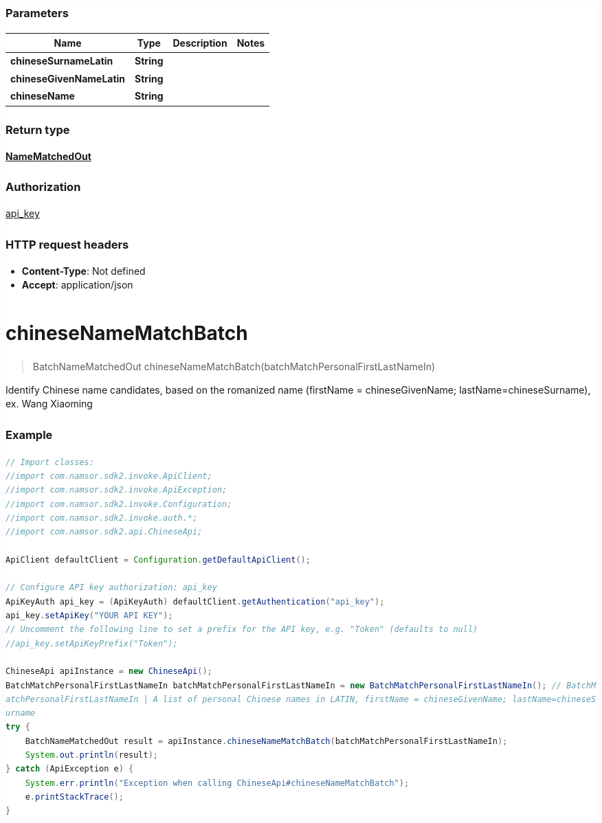 ### Parameters

Name | Type | Description  | Notes
------------- | ------------- | ------------- | -------------
 **chineseSurnameLatin** | **String**|  |
 **chineseGivenNameLatin** | **String**|  |
 **chineseName** | **String**|  |

### Return type

[**NameMatchedOut**](NameMatchedOut.md)

### Authorization

[api_key](../README.md#api_key)

### HTTP request headers

 - **Content-Type**: Not defined
 - **Accept**: application/json

<a name="chineseNameMatchBatch"></a>
# **chineseNameMatchBatch**
> BatchNameMatchedOut chineseNameMatchBatch(batchMatchPersonalFirstLastNameIn)

Identify Chinese name candidates, based on the romanized name (firstName &#x3D; chineseGivenName; lastName&#x3D;chineseSurname), ex. Wang Xiaoming

### Example
```java
// Import classes:
//import com.namsor.sdk2.invoke.ApiClient;
//import com.namsor.sdk2.invoke.ApiException;
//import com.namsor.sdk2.invoke.Configuration;
//import com.namsor.sdk2.invoke.auth.*;
//import com.namsor.sdk2.api.ChineseApi;

ApiClient defaultClient = Configuration.getDefaultApiClient();

// Configure API key authorization: api_key
ApiKeyAuth api_key = (ApiKeyAuth) defaultClient.getAuthentication("api_key");
api_key.setApiKey("YOUR API KEY");
// Uncomment the following line to set a prefix for the API key, e.g. "Token" (defaults to null)
//api_key.setApiKeyPrefix("Token");

ChineseApi apiInstance = new ChineseApi();
BatchMatchPersonalFirstLastNameIn batchMatchPersonalFirstLastNameIn = new BatchMatchPersonalFirstLastNameIn(); // BatchMatchPersonalFirstLastNameIn | A list of personal Chinese names in LATIN, firstName = chineseGivenName; lastName=chineseSurname
try {
    BatchNameMatchedOut result = apiInstance.chineseNameMatchBatch(batchMatchPersonalFirstLastNameIn);
    System.out.println(result);
} catch (ApiException e) {
    System.err.println("Exception when calling ChineseApi#chineseNameMatchBatch");
    e.printStackTrace();
}
```
